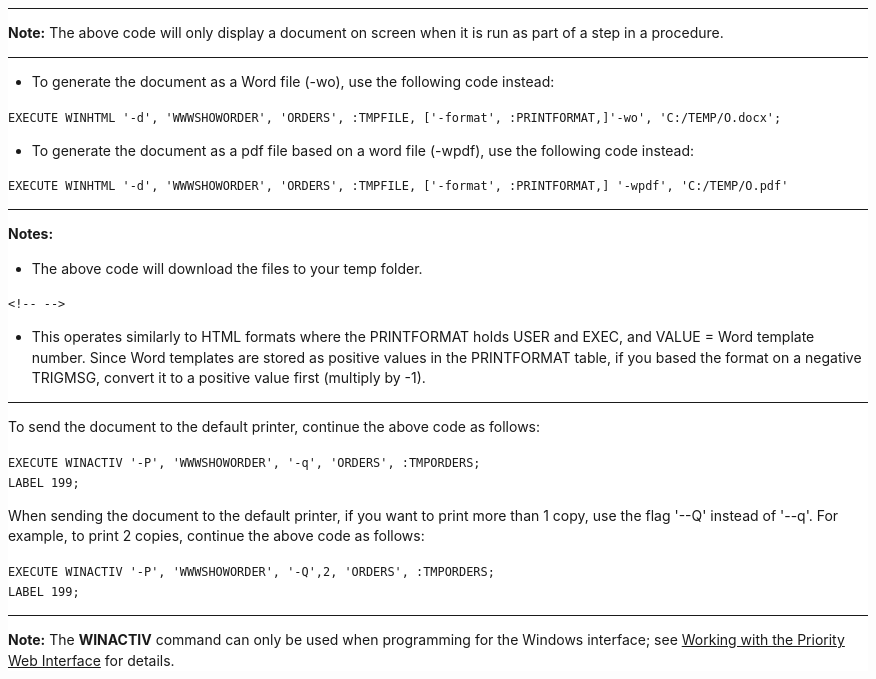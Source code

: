 ------------------------------------------------------------------------

**Note:** The above code will only display a document on screen when it
is run as part of a step in a procedure.

------------------------------------------------------------------------

-   To generate the document as a Word file (-wo), use the following
    code instead:

``` tsql
EXECUTE WINHTML '-d', 'WWWSHOWORDER', 'ORDERS', :TMPFILE, ['-format', :PRINTFORMAT,]'-wo', 'C:/TEMP/O.docx';
```

-   To generate the document as a pdf file based on a word file (-wpdf),
    use the following code instead:

``` tsql
EXECUTE WINHTML '-d', 'WWWSHOWORDER', 'ORDERS', :TMPFILE, ['-format', :PRINTFORMAT,] '-wpdf', 'C:/TEMP/O.pdf'
```

------------------------------------------------------------------------

**Notes:**

-   The above code will download the files to your temp folder.

```{=html}
<!-- -->
```
-   This operates similarly to HTML formats where the PRINTFORMAT holds
    USER and EXEC, and VALUE = Word template number. Since Word
    templates are stored as positive values in the PRINTFORMAT table, if
    you based the format on a negative TRIGMSG, convert it to a positive
    value first (multiply by -1).

------------------------------------------------------------------------

To send the document to the default printer, continue the above code as
follows:

``` tsql
EXECUTE WINACTIV '-P', 'WWWSHOWORDER', '-q', 'ORDERS', :TMPORDERS;
LABEL 199; 
```

When sending the document to the default printer, if you want to print
more than 1 copy, use the flag \'--Q\' instead of \'--q\'. For example,
to print 2 copies, continue the above code as follows:

``` tsql
EXECUTE WINACTIV '-P', 'WWWSHOWORDER', '-Q',2, 'ORDERS', :TMPORDERS; 
LABEL 199; 
```

------------------------------------------------------------------------

**Note:** The **WINACTIV** command can only be used when programming for
the Windows interface; see [Working with the Priority Web
Interface](Working_with_the_Priority_Web_Interface "wikilink") for
details.
